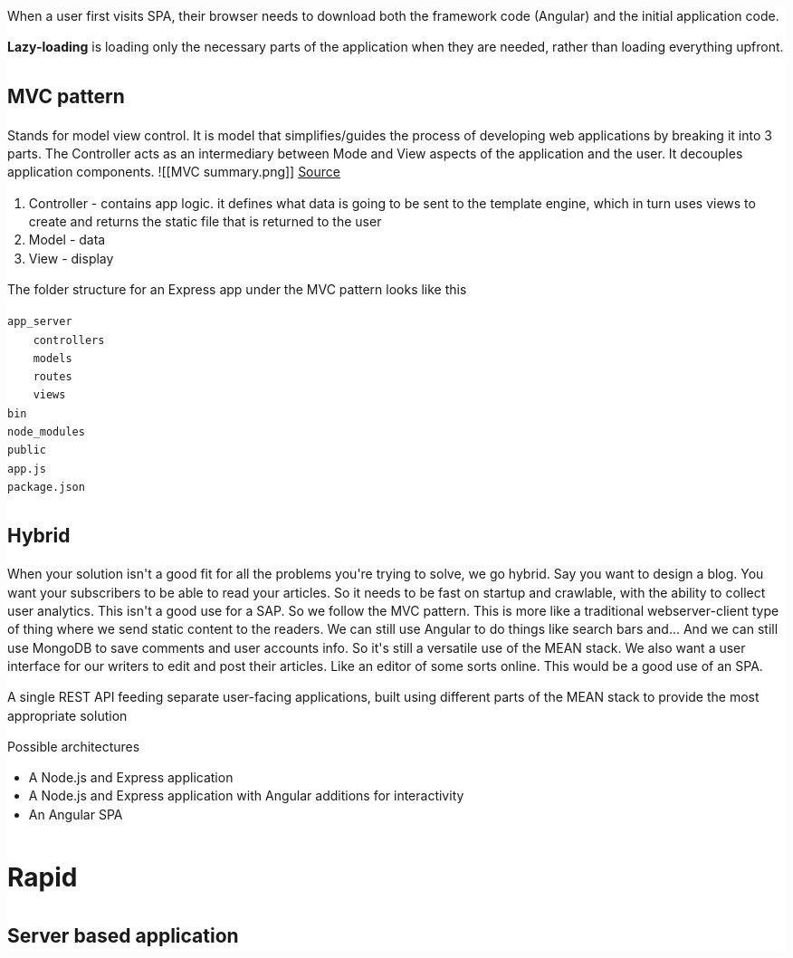 When a user first visits SPA, their browser needs to download both the framework code (Angular) and the initial application code.

**Lazy-loading** is loading only the necessary parts of the application when they are needed, rather than loading everything upfront.

## MVC pattern
Stands for model view control. It is model that simplifies/guides the process of developing web applications by breaking it into 3 parts. The Controller acts as an intermediary between Mode and View aspects of the application and the user. It decouples application components.
![[MVC summary.png]]
[Source](https://www.youtube.com/watch?v=DUg2SWWK18I&t=30s)

1. Controller - contains app logic. it defines what data is going to be sent to the template engine, which in turn uses views to create and returns the static file that is returned to the user
2. Model - data
3. View - display

The folder structure for an Express app under the MVC pattern looks like this
```
app_server
	controllers
	models
	routes
	views
bin
node_modules
public
app.js
package.json
```

## Hybrid


When your solution isn't a good fit for all the problems you're trying to solve, we go hybrid. Say you want to design a blog. You want your subscribers to be able to read your articles. So it needs to be fast on startup and crawlable, with the ability to collect user analytics. This isn't a good use for a SAP. So we follow the MVC pattern. This is more like a traditional webserver-client type of thing where we send static content to the readers. We can still use Angular to do things like search bars and... And we can still use MongoDB to save comments and user accounts info. So it's still a versatile use of the MEAN stack. 
We also want a user interface for our writers to edit and post their articles. Like an editor of some sorts online. This would be a good use of an SPA. 

A single REST API feeding separate user-facing applications, built using different parts of the MEAN stack to provide the most appropriate solution



Possible architectures
- A Node.js and Express application
- A Node.js and Express application with Angular additions for interactivity
- An Angular SPA
# Rapid 
## Server based application
